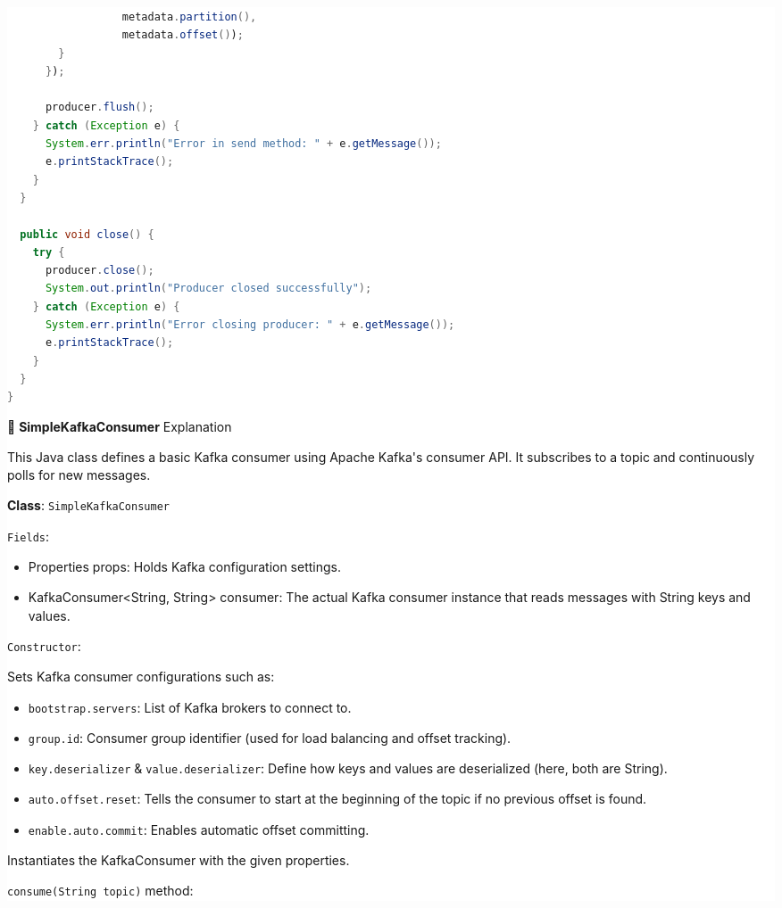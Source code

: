 ```java
                  metadata.partition(),
                  metadata.offset());
        }
      });

      producer.flush();
    } catch (Exception e) {
      System.err.println("Error in send method: " + e.getMessage());
      e.printStackTrace();
    }
  }

  public void close() {
    try {
      producer.close();
      System.out.println("Producer closed successfully");
    } catch (Exception e) {
      System.err.println("Error closing producer: " + e.getMessage());
      e.printStackTrace();
    }
  }
}
```

🧠 **SimpleKafkaConsumer** Explanation

This Java class defines a basic Kafka consumer using Apache Kafka's consumer API. It subscribes to a topic and continuously polls for new messages.

**Class**: `SimpleKafkaConsumer`

`Fields`:

- Properties props: Holds Kafka configuration settings.

- KafkaConsumer<String, String> consumer: The actual Kafka consumer instance that reads messages with String keys and values.

`Constructor`:

Sets Kafka consumer configurations such as:

- `bootstrap.servers`: List of Kafka brokers to connect to.

- `group.id`: Consumer group identifier (used for load balancing and offset tracking).

- `key.deserializer` & `value.deserializer`: Define how keys and values are deserialized (here, both are String).

- `auto.offset.reset`: Tells the consumer to start at the beginning of the topic if no previous offset is found.

- `enable.auto.commit`: Enables automatic offset committing.

Instantiates the KafkaConsumer with the given properties.

`consume(String topic)` method:

